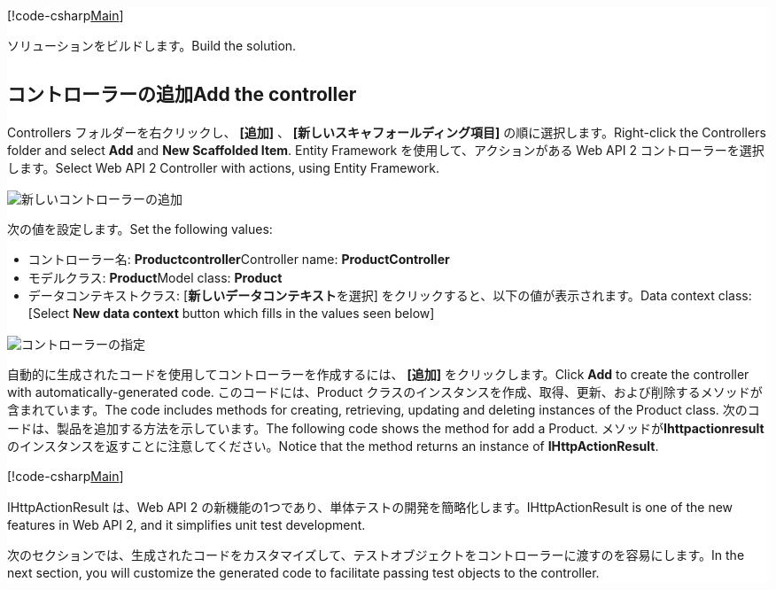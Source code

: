 [!code-csharp[Main](mocking-entity-framework-when-unit-testing-aspnet-web-api-2/samples/sample1.cs)]

<span data-ttu-id="cfbbc-146">ソリューションをビルドします。</span><span class="sxs-lookup"><span data-stu-id="cfbbc-146">Build the solution.</span></span>

<a id="controller"></a>
## <a name="add-the-controller"></a><span data-ttu-id="cfbbc-147">コントローラーの追加</span><span class="sxs-lookup"><span data-stu-id="cfbbc-147">Add the controller</span></span>

<span data-ttu-id="cfbbc-148">Controllers フォルダーを右クリックし、 **[追加]** 、 **[新しいスキャフォールディング項目]** の順に選択します。</span><span class="sxs-lookup"><span data-stu-id="cfbbc-148">Right-click the Controllers folder and select **Add** and **New Scaffolded Item**.</span></span> <span data-ttu-id="cfbbc-149">Entity Framework を使用して、アクションがある Web API 2 コントローラーを選択します。</span><span class="sxs-lookup"><span data-stu-id="cfbbc-149">Select Web API 2 Controller with actions, using Entity Framework.</span></span>

![新しいコントローラーの追加](mocking-entity-framework-when-unit-testing-aspnet-web-api-2/_static/image2.png)

<span data-ttu-id="cfbbc-151">次の値を設定します。</span><span class="sxs-lookup"><span data-stu-id="cfbbc-151">Set the following values:</span></span>

- <span data-ttu-id="cfbbc-152">コントローラー名: **Productcontroller**</span><span class="sxs-lookup"><span data-stu-id="cfbbc-152">Controller name: **ProductController**</span></span>
- <span data-ttu-id="cfbbc-153">モデルクラス: **Product**</span><span class="sxs-lookup"><span data-stu-id="cfbbc-153">Model class: **Product**</span></span>
- <span data-ttu-id="cfbbc-154">データコンテキストクラス: [**新しいデータコンテキスト**を選択] をクリックすると、以下の値が表示されます。</span><span class="sxs-lookup"><span data-stu-id="cfbbc-154">Data context class: [Select **New data context** button which fills in the values seen below]</span></span>

![コントローラーの指定](mocking-entity-framework-when-unit-testing-aspnet-web-api-2/_static/image3.png)

<span data-ttu-id="cfbbc-156">自動的に生成されたコードを使用してコントローラーを作成するには、 **[追加]** をクリックします。</span><span class="sxs-lookup"><span data-stu-id="cfbbc-156">Click **Add** to create the controller with automatically-generated code.</span></span> <span data-ttu-id="cfbbc-157">このコードには、Product クラスのインスタンスを作成、取得、更新、および削除するメソッドが含まれています。</span><span class="sxs-lookup"><span data-stu-id="cfbbc-157">The code includes methods for creating, retrieving, updating and deleting instances of the Product class.</span></span> <span data-ttu-id="cfbbc-158">次のコードは、製品を追加する方法を示しています。</span><span class="sxs-lookup"><span data-stu-id="cfbbc-158">The following code shows the method for add a Product.</span></span> <span data-ttu-id="cfbbc-159">メソッドが**Ihttpactionresult**のインスタンスを返すことに注意してください。</span><span class="sxs-lookup"><span data-stu-id="cfbbc-159">Notice that the method returns an instance of **IHttpActionResult**.</span></span>

[!code-csharp[Main](mocking-entity-framework-when-unit-testing-aspnet-web-api-2/samples/sample2.cs)]

<span data-ttu-id="cfbbc-160">IHttpActionResult は、Web API 2 の新機能の1つであり、単体テストの開発を簡略化します。</span><span class="sxs-lookup"><span data-stu-id="cfbbc-160">IHttpActionResult is one of the new features in Web API 2, and it simplifies unit test development.</span></span>

<span data-ttu-id="cfbbc-161">次のセクションでは、生成されたコードをカスタマイズして、テストオブジェクトをコントローラーに渡すのを容易にします。</span><span class="sxs-lookup"><span data-stu-id="cfbbc-161">In the next section, you will customize the generated code to facilitate passing test objects to the controller.</span></span>
